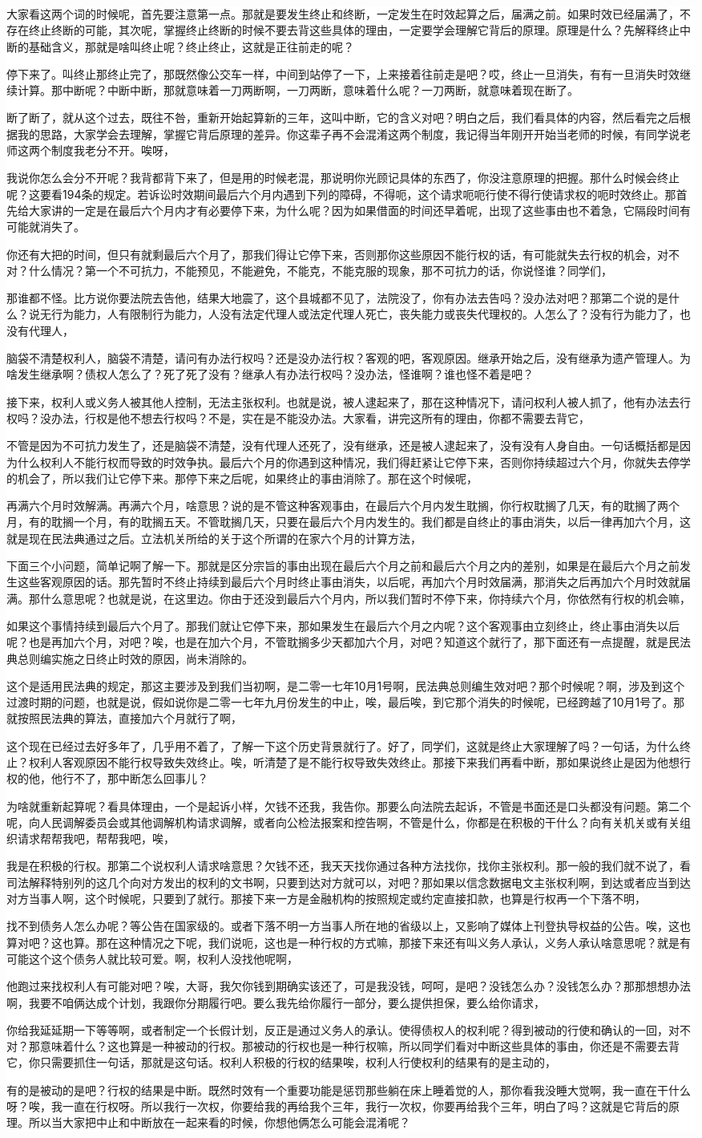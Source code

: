 大家看这两个词的时候呢，首先要注意第一点。那就是要发生终止和终断，一定发生在时效起算之后，届满之前。如果时效已经届满了，不存在终止终断的可能，其次呢，掌握终止终断的时候不要去背这些具体的理由，一定要学会理解它背后的原理。原理是什么？先解释终止中断的基础含义，那就是啥叫终止呢？终止终止，这就是正往前走的呢？

停下来了。叫终止那终止完了，那既然像公交车一样，中间到站停了一下，上来接着往前走是吧？哎，终止一旦消失，有有一旦消失时效继续计算。那中断呢？中断中断，那就意味着一刀两断啊，一刀两断，意味着什么呢？一刀两断，就意味着现在断了。

断了断了，就从这个过去，既往不咎，重新开始起算新的三年，这叫中断，它的含义对吧？明白之后，我们看具体的内容，然后看完之后根据我的思路，大家学会去理解，掌握它背后原理的差异。你这辈子再不会混淆这两个制度，我记得当年刚开开始当老师的时候，有同学说老师这两个制度我老分不开。唉呀，

我说你怎么会分不开呢？我背都背下来了，但是用的时候老混，那说明你光顾记具体的东西了，你没注意原理的把握。那什么时候会终止呢？这要看194条的规定。若诉讼时效期间最后六个月内遇到下列的障碍，不得呃，这个请求呃呃行使不得行使请求权的呃时效终止。那首先给大家讲的一定是在最后六个月内才有必要停下来，为什么呢？因为如果借面的时间还早着呢，出现了这些事由也不着急，它隔段时间有可能就消失了。

你还有大把的时间，但只有就剩最后六个月了，那我们得让它停下来，否则那你这些原因不能行权的话，有可能就失去行权的机会，对不对？什么情况？第一个不可抗力，不能预见，不能避免，不能克，不能克服的现象，那不可抗力的话，你说怪谁？同学们，

那谁都不怪。比方说你要法院去告他，结果大地震了，这个县城都不见了，法院没了，你有办法去告吗？没办法对吧？那第二个说的是什么？说无行为能力，人有限制行为能力，人没有法定代理人或法定代理人死亡，丧失能力或丧失代理权的。人怎么了？没有行为能力了，也没有代理人，

脑袋不清楚权利人，脑袋不清楚，请问有办法行权吗？还是没办法行权？客观的吧，客观原因。继承开始之后，没有继承为遗产管理人。为啥发生继承啊？债权人怎么了？死了死了没有？继承人有办法行权吗？没办法，怪谁啊？谁也怪不着是吧？

接下来，权利人或义务人被其他人控制，无法主张权利。也就是说，被人逮起来了，那在这种情况下，请问权利人被人抓了，他有办法去行权吗？没办法，行权是他不想去行权吗？不是，实在是不能没办法。大家看，讲完这所有的理由，你都不需要去背它，

不管是因为不可抗力发生了，还是脑袋不清楚，没有代理人还死了，没有继承，还是被人逮起来了，没有没有人身自由。一句话概括都是因为什么权利人不能行权而导致的时效争执。最后六个月的你遇到这种情况，我们得赶紧让它停下来，否则你持续超过六个月，你就失去停学的机会了，所以我们让它停下来。那停下来之后呢，如果终止的事由消除了。那在这个时候呢，

再满六个月时效解满。再满六个月，啥意思？说的是不管这种客观事由，在最后六个月内发生耽搁，你行权耽搁了几天，有的耽搁了两个月，有的耽搁一个月，有的耽搁五天。不管耽搁几天，只要在最后六个月内发生的。我们都是自终止的事由消失，以后一律再加六个月，这就是现在民法典通过之后。立法机关所给的关于这个所谓的在家六个月的计算方法，

下面三个小问题，简单记啊了解一下。那就是区分宗旨的事由出现在最后六个月之前和最后六个月之内的差别，如果是在最后六个月之前发生这些客观原因的话。那先暂时不终止持续到最后六个月时终止事由消失，以后呢，再加六个月时效届满，那消失之后再加六个月时效就届满。那什么意思呢？也就是说，在这里边。你由于还没到最后六个月内，所以我们暂时不停下来，你持续六个月，你依然有行权的机会嘛，

如果这个事情持续到最后六个月了。那我们就让它停下来，那如果发生在最后六个月之内呢？这个客观事由立刻终止，终止事由消失以后呢？也是再加六个月，对吧？唉，也是在加六个月，不管耽搁多少天都加六个月，对吧？知道这个就行了，那下面还有一点提醒，就是民法典总则编实施之日终止时效的原因，尚未消除的。

这个是适用民法典的规定，那这主要涉及到我们当初啊，是二零一七年10月1号啊，民法典总则编生效对吧？那个时候呢？啊，涉及到这个过渡时期的问题，也就是说，假如说你是二零一七年九月份发生的中止，唉，最后唉，到它那个消失的时候呢，已经跨越了10月1号了。那就按照民法典的算法，直接加六个月就行了啊，

这个现在已经过去好多年了，几乎用不着了，了解一下这个历史背景就行了。好了，同学们，这就是终止大家理解了吗？一句话，为什么终止？权利人客观原因不能行权导致失效终止。唉，听清楚了是不能行权导致失效终止。那接下来我们再看中断，那如果说终止是因为他想行权的他，他行不了，那中断怎么回事儿？

为啥就重新起算呢？看具体理由，一个是起诉小样，欠钱不还我，我告你。那要么向法院去起诉，不管是书面还是口头都没有问题。第二个呢，向人民调解委员会或其他调解机构请求调解，或者向公检法报案和控告啊，不管是什么，你都是在积极的干什么？向有关机关或有关组织请求帮帮我吧，帮帮我吧，唉，

我是在积极的行权。那第二个说权利人请求啥意思？欠钱不还，我天天找你通过各种方法找你，找你主张权利。那一般的我们就不说了，看司法解释特别列的这几个向对方发出的权利的文书啊，只要到达对方就可以，对吧？那如果以信念数据电文主张权利啊，到达或者应当到达对方当事人啊，这个时候呢，只要到了就行。那接下来一方是金融机构的按照规定或约定直接扣款，也算是行权再一个下落不明，

找不到债务人怎么办呢？等公告在国家级的。或者下落不明一方当事人所在地的省级以上，又影响了媒体上刊登执导权益的公告。唉，这也算对吧？这也算。那在这种情况之下呢，我们说呃，这也是一种行权的方式嘛，那接下来还有叫义务人承认，义务人承认啥意思呢？就是有可能这个这个债务人就比较可爱。啊，权利人没找他呢啊，

他跑过来找权利人有可能对吧？唉，大哥，我欠你钱到期确实该还了，可是我没钱，呵呵，是吧？没钱怎么办？没钱怎么办？那那想想办法啊，我要不咱俩达成个计划，我跟你分期履行吧。要么我先给你履行一部分，要么提供担保，要么给你请求，

你给我延延期一下等等啊，或者制定一个长假计划，反正是通过义务人的承认。使得债权人的权利呢？得到被动的行使和确认的一回，对不对？那意味着什么？这也算是一种被动的行权。那被动的行权也是一种行权嘛，所以同学们看对中断这些具体的事由，你还是不需要去背它，你只需要抓住一句话，那就是这句话。权利人积极的行权的结果唉，权利人行使权利的结果有的是主动的，

有的是被动的是吧？行权的结果是中断。既然时效有一个重要功能是惩罚那些躺在床上睡着觉的人，那你看我没睡大觉啊，我一直在干什么呀？唉，我一直在行权呀。所以我行一次权，你要给我的再给我个三年，我行一次权，你要再给我个三年，明白了吗？这就是它背后的原理。所以当大家把中止和中断放在一起来看的时候，你想他俩怎么可能会混淆呢？
